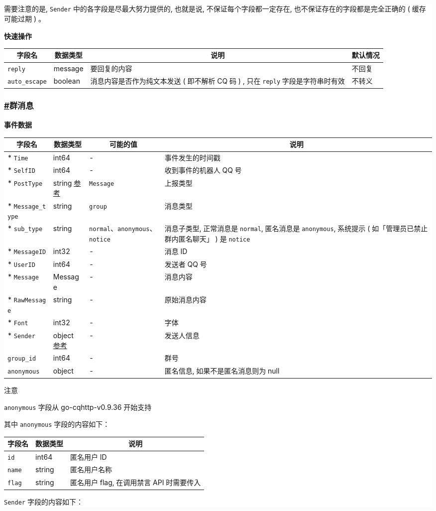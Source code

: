 需要注意的是, `Sender` 中的各字段是尽最大努力提供的, 也就是说, 不保证每个字段都一定存在, 也不保证存在的字段都是完全正确的 ( 缓存可能过期 ) 。

**快速操作**

| 字段名        | 数据类型 | 说明                                                         | 默认情况 |
| ------------- | -------- | ------------------------------------------------------------ | -------- |
| `reply`       | message  | 要回复的内容                                                 | 不回复   |
| `auto_escape` | boolean  | 消息内容是否作为纯文本发送 ( 即不解析 CQ 码 ) , 只在 `reply` 字段是字符串时有效 | 不转义   |

### [#](https://docs.go-cqhttp.org/event/#群消息)群消息

**事件数据**

| 字段名           | 数据类型                                                     | 可能的值                        | 说明                                                         |
| ---------------- | ------------------------------------------------------------ | ------------------------------- | ------------------------------------------------------------ |
| * `Time`         | int64                                                        | -                               | 事件发生的时间戳                                             |
| * `SelfID`       | int64                                                        | -                               | 收到事件的机器人 QQ 号                                       |
| * `PostType`     | string [参考](https://docs.go-cqhttp.org/reference/data_struct/#PostType) | `Message`                       | 上报类型                                                     |
| * `Message_type` | string                                                       | `group`                         | 消息类型                                                     |
| * `sub_type`     | string                                                       | `normal`、`anonymous`、`notice` | 消息子类型, 正常消息是 `normal`, 匿名消息是 `anonymous`, 系统提示 ( 如「管理员已禁止群内匿名聊天」 ) 是 `notice` |
| * `MessageID`    | int32                                                        | -                               | 消息 ID                                                      |
| * `UserID`       | int64                                                        | -                               | 发送者 QQ 号                                                 |
| * `Message`      | Message                                                      | -                               | 消息内容                                                     |
| * `RawMessage`   | string                                                       | -                               | 原始消息内容                                                 |
| * `Font`         | int32                                                        | -                               | 字体                                                         |
| * `Sender`       | object [参考](https://docs.go-cqhttp.org/reference/data_struct/#Post_Message_MessageSender) | -                               | 发送人信息                                                   |
| `group_id`       | int64                                                        | -                               | 群号                                                         |
| `anonymous`      | object                                                       | -                               | 匿名信息, 如果不是匿名消息则为 null                          |

注意

`anonymous` 字段从 go-cqhttp-v0.9.36 开始支持

其中 `anonymous` 字段的内容如下：

| 字段名 | 数据类型 | 说明                                     |
| ------ | -------- | ---------------------------------------- |
| `id`   | int64    | 匿名用户 ID                              |
| `name` | string   | 匿名用户名称                             |
| `flag` | string   | 匿名用户 flag, 在调用禁言 API 时需要传入 |

`Sender` 字段的内容如下：
